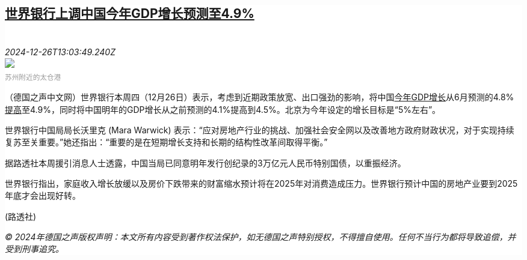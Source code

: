 
[世界银行上调中国今年GDP增长预测至4.9%](https://www.dw.com/zh/%E4%B8%96%E7%95%8C%E9%93%B6%E8%A1%8C%E4%B8%8A%E8%B0%83%E4%B8%AD%E5%9B%BD%E4%BB%8A%E5%B9%B4GDP%E5%A2%9E%E9%95%BF%E9%A2%84%E6%B5%8B%E8%87%B34.9%/a-71163286)
------

<div><i><br>2024-12-26T13:03:49.240Z</i></div><img src="https://images.weserv.nl/?url=static.dw.com/image/71107995_303.jpg" width="100%"><div><small style="color: #999;">苏州附近的太仓港</small></div><p>（德国之声中文网）<span data-id="41561626" data-type="AUTO_TOPIC" title="Automatische Themenseite">世界银行</span>本周四（12月26日）表示，考虑到近期政策放宽、出口强劲的影响，将中国<a href="https://api.dw.com/api/detail/article/70529799" rel="ArticleRef">今年GDP增长</a>从6月预测的4.8%<a href="https://api.dw.com/api/detail/article/68716062" rel="ArticleRef">提高</a>至4.9%，同时将中国明年的GDP增长从之前预测的4.1%提高到4.5%。北京为今年设定的增长目标是“5%左右”。</p><p>世界银行中国局局长沃里克 (Mara Warwick) 表示：“应对房地产行业的挑战、加强社会安全网以及改善地方政府财政状况，对于实现持续复苏至关重要。”她还指出：“重要的是在短期增长支持和长期的结构性改革间取得平衡。”</p><p>据路透社本周援引消息人士透露，中国当局已同意明年发行创纪录的3万亿元人民币特别国债，以重振经济。</p><p>世界银行指出，家庭收入增长放缓以及房价下跌带来的财富缩水预计将在2025年对消费造成压力。世界银行预计中国的房地产业要到2025 年底才会出现好转。</p><p>(路透社)</p><p><em>© 2024年德国之声版权声明：本文所有内容受到著作权法保护，如无德国之声特别授权，不得擅自使用。任何不当行为都将导致追偿，并受到刑事追究。</em></p>

